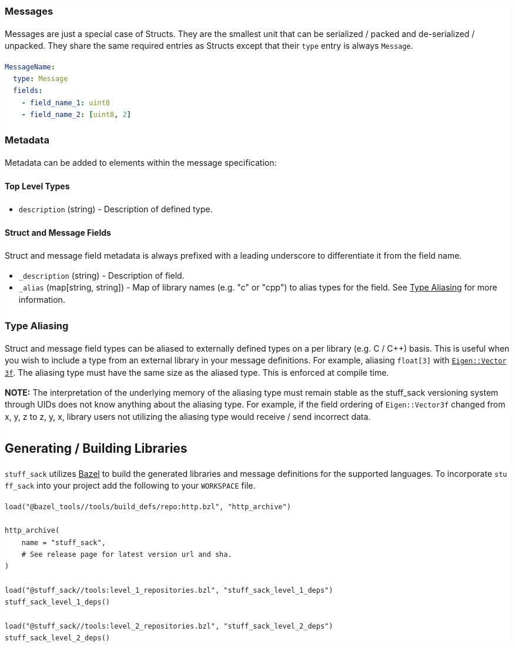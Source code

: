 ### Messages

Messages are just a special case of Structs.  They are the smallest unit that can be serialized /
packed and de-serialized / unpacked.  They share the same required entries as Structs except that
their `type` entry is always `Message`.

```YAML
MessageName:
  type: Message
  fields:
    - field_name_1: uint8
    - field_name_2: [uint8, 2]
```

### Metadata

Metadata can be added to elements within the message specification:

#### Top Level Types

* `description` (string) - Description of defined type.

#### Struct and Message Fields

Struct and message field metadata is always prefixed with a leading underscore to differentiate it
from the field name.

* `_description` (string) - Description of field.
* `_alias` (map[string, string]) - Map of library names (e.g. "c" or "cpp") to alias types for the
field.  See [Type Aliasing](#type-aliasing) for more information.

### Type Aliasing

Struct and message field types can be aliased to externally defined types on a per library (e.g. C /
C++) basis.  This is useful when you wish to include a type from an external library in your message
definitions.  For example, aliasing `float[3]` with
[`Eigen::Vector3f`](https://eigen.tuxfamily.org/dox/group__matrixtypedefs.html#ga5ec9ce2d8adbcd6888f3fbf2e1c095a4).
The aliasing type must have the same size as the aliased type.  This is enforced at compile time.

**NOTE:** The interpretation of the underlying memory of the aliasing type must
remain stable as the stuff_sack versioning system through UIDs does not know anything about the
aliasing type.  For example, if the field ordering of `Eigen::Vector3f` changed from x, y, z to z,
y, x, library users not utilizing the aliasing type would receive / send incorrect data.

## Generating / Building Libraries

`stuff_sack` utilizes [Bazel](https://bazel.build/) to build the generated libraries and message
definitions for the supported languages.  To incorporate `stuff_sack` into your project add the
following to your `WORKSPACE` file.

```Starlark
load("@bazel_tools//tools/build_defs/repo:http.bzl", "http_archive")

http_archive(
    name = "stuff_sack",
    # See release page for latest version url and sha.
)

load("@stuff_sack//tools:level_1_repositories.bzl", "stuff_sack_level_1_deps")
stuff_sack_level_1_deps()

load("@stuff_sack//tools:level_2_repositories.bzl", "stuff_sack_level_2_deps")
stuff_sack_level_2_deps()

```